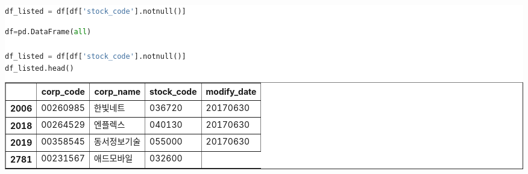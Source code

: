 


```python
df_listed = df[df['stock_code'].notnull()]
```


```python
df=pd.DataFrame(all)

df_listed = df[df['stock_code'].notnull()]
df_listed.head()
```




<div>
<style scoped>
    .dataframe tbody tr th:only-of-type {
        vertical-align: middle;
    }
    
    .dataframe tbody tr th {
        vertical-align: top;
    }
    
    .dataframe thead th {
        text-align: right;
    }
</style>
<table border="1" class="dataframe">
  <thead>
    <tr style="text-align: right;">
      <th></th>
      <th>corp_code</th>
      <th>corp_name</th>
      <th>stock_code</th>
      <th>modify_date</th>
    </tr>
  </thead>
  <tbody>
    <tr>
      <th>2006</th>
      <td>00260985</td>
      <td>한빛네트</td>
      <td>036720</td>
      <td>20170630</td>
    </tr>
    <tr>
      <th>2018</th>
      <td>00264529</td>
      <td>엔플렉스</td>
      <td>040130</td>
      <td>20170630</td>
    </tr>
    <tr>
      <th>2019</th>
      <td>00358545</td>
      <td>동서정보기술</td>
      <td>055000</td>
      <td>20170630</td>
    </tr>
    <tr>
      <th>2781</th>
      <td>00231567</td>
      <td>애드모바일</td>
      <td>032600</td>
